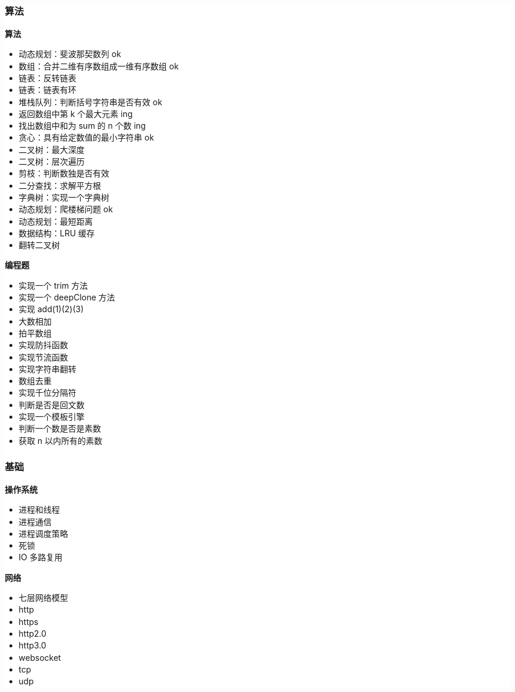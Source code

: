 ### 算法

**算法**

- 动态规划：斐波那契数列 ok
- 数组：合并二维有序数组成一维有序数组 ok
- 链表：反转链表
- 链表：链表有环
- 堆栈队列：判断括号字符串是否有效 ok
- 返回数组中第 k 个最大元素 ing
- 找出数组中和为 sum 的 n 个数 ing
- 贪心：具有给定数值的最小字符串 ok
- 二叉树：最大深度
- 二叉树：层次遍历
- 剪枝：判断数独是否有效
- 二分查找：求解平方根
- 字典树：实现一个字典树
- 动态规划：爬楼梯问题 ok
- 动态规划：最短距离
- 数据结构：LRU 缓存
- 翻转二叉树

**编程题**

- 实现一个 trim 方法
- 实现一个 deepClone 方法
- 实现 add(1)(2)(3)
- 大数相加
- 拍平数组
- 实现防抖函数
- 实现节流函数
- 实现字符串翻转
- 数组去重
- 实现千位分隔符
- 判断是否是回文数
- 实现一个模板引擎
- 判断一个数是否是素数
- 获取 n 以内所有的素数

### 基础

**操作系统**

- 进程和线程
- 进程通信
- 进程调度策略
- 死锁
- IO 多路复用

**网络**

- 七层网络模型
- http
- https
- http2.0
- http3.0
- websocket
- tcp
- udp
